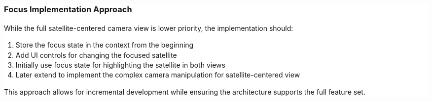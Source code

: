 ### Focus Implementation Approach

While the full satellite-centered camera view is lower priority, the implementation should:

1. Store the focus state in the context from the beginning
2. Add UI controls for changing the focused satellite 
3. Initially use focus state for highlighting the satellite in both views
4. Later extend to implement the complex camera manipulation for satellite-centered view

This approach allows for incremental development while ensuring the architecture supports the full feature set. 